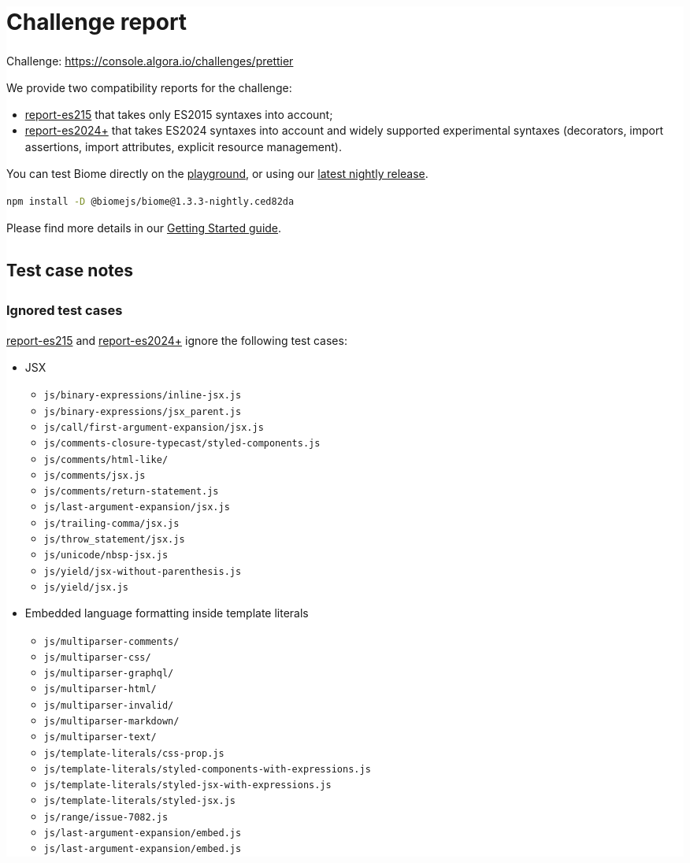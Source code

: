 # Challenge report

Challenge: https://console.algora.io/challenges/prettier

We provide two compatibility reports for the challenge:

- [report-es215](./report-es2015.md) that takes only ES2015 syntaxes into account;
- [report-es2024+](./report-es2024+.md) that takes ES2024 syntaxes into account and widely supported experimental syntaxes (decorators, import assertions, import attributes, explicit resource management).

You can test Biome directly on the [playground](https://biomejs.dev/playground),
or using our [latest nightly release](https://github.com/biomejs/biome/releases/tag/cli%2Fv1.3.3-nightly.ced82da).

```sh
npm install -D @biomejs/biome@1.3.3-nightly.ced82da
```

Please find more details in our [Getting Started guide](https://biomejs.dev/guides/getting-started/).


## Test case notes

### Ignored test cases

[report-es215](./report-es2015.md) and  [report-es2024+](./report-es2024+.md) ignore the following test cases:

- JSX
  - `js/binary-expressions/inline-jsx.js`
  - `js/binary-expressions/jsx_parent.js`
  - `js/call/first-argument-expansion/jsx.js`
  - `js/comments-closure-typecast/styled-components.js`
  - `js/comments/html-like/`
  - `js/comments/jsx.js`
  - `js/comments/return-statement.js`
  - `js/last-argument-expansion/jsx.js`
  - `js/trailing-comma/jsx.js`
  - `js/throw_statement/jsx.js`
  - `js/unicode/nbsp-jsx.js`
  - `js/yield/jsx-without-parenthesis.js`
  - `js/yield/jsx.js`

- Embedded language formatting inside template literals
  - `js/multiparser-comments/`
  - `js/multiparser-css/`
  - `js/multiparser-graphql/`
  - `js/multiparser-html/`
  - `js/multiparser-invalid/`
  - `js/multiparser-markdown/`
  - `js/multiparser-text/`
  - `js/template-literals/css-prop.js`
  - `js/template-literals/styled-components-with-expressions.js`
  - `js/template-literals/styled-jsx-with-expressions.js`
  - `js/template-literals/styled-jsx.js`
  - `js/range/issue-7082.js`
  - `js/last-argument-expansion/embed.js`
  - `js/last-argument-expansion/embed.js`
